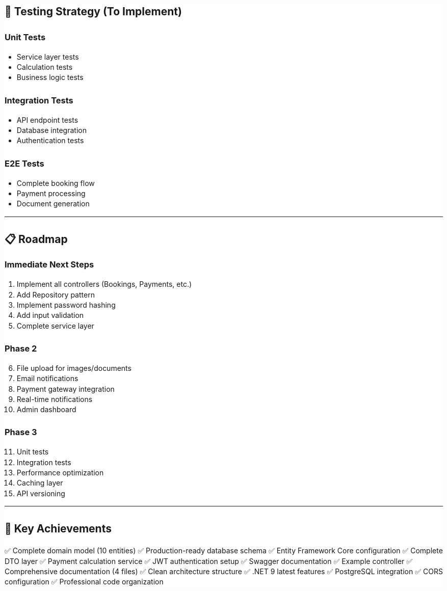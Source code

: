 
## 🧪 Testing Strategy (To Implement)

### Unit Tests
- Service layer tests
- Calculation tests
- Business logic tests

### Integration Tests
- API endpoint tests
- Database integration
- Authentication tests

### E2E Tests
- Complete booking flow
- Payment processing
- Document generation

---

## 📋 Roadmap

### Immediate Next Steps
1. Implement all controllers (Bookings, Payments, etc.)
2. Add Repository pattern
3. Implement password hashing
4. Add input validation
5. Complete service layer

### Phase 2
6. File upload for images/documents
7. Email notifications
8. Payment gateway integration
9. Real-time notifications
10. Admin dashboard

### Phase 3
11. Unit tests
12. Integration tests
13. Performance optimization
14. Caching layer
15. API versioning

---

## 🎯 Key Achievements

✅ Complete domain model (10 entities)
✅ Production-ready database schema
✅ Entity Framework Core configuration
✅ Complete DTO layer
✅ Payment calculation service
✅ JWT authentication setup
✅ Swagger documentation
✅ Example controller
✅ Comprehensive documentation (4 files)
✅ Clean architecture structure
✅ .NET 9 latest features
✅ PostgreSQL integration
✅ CORS configuration
✅ Professional code organization